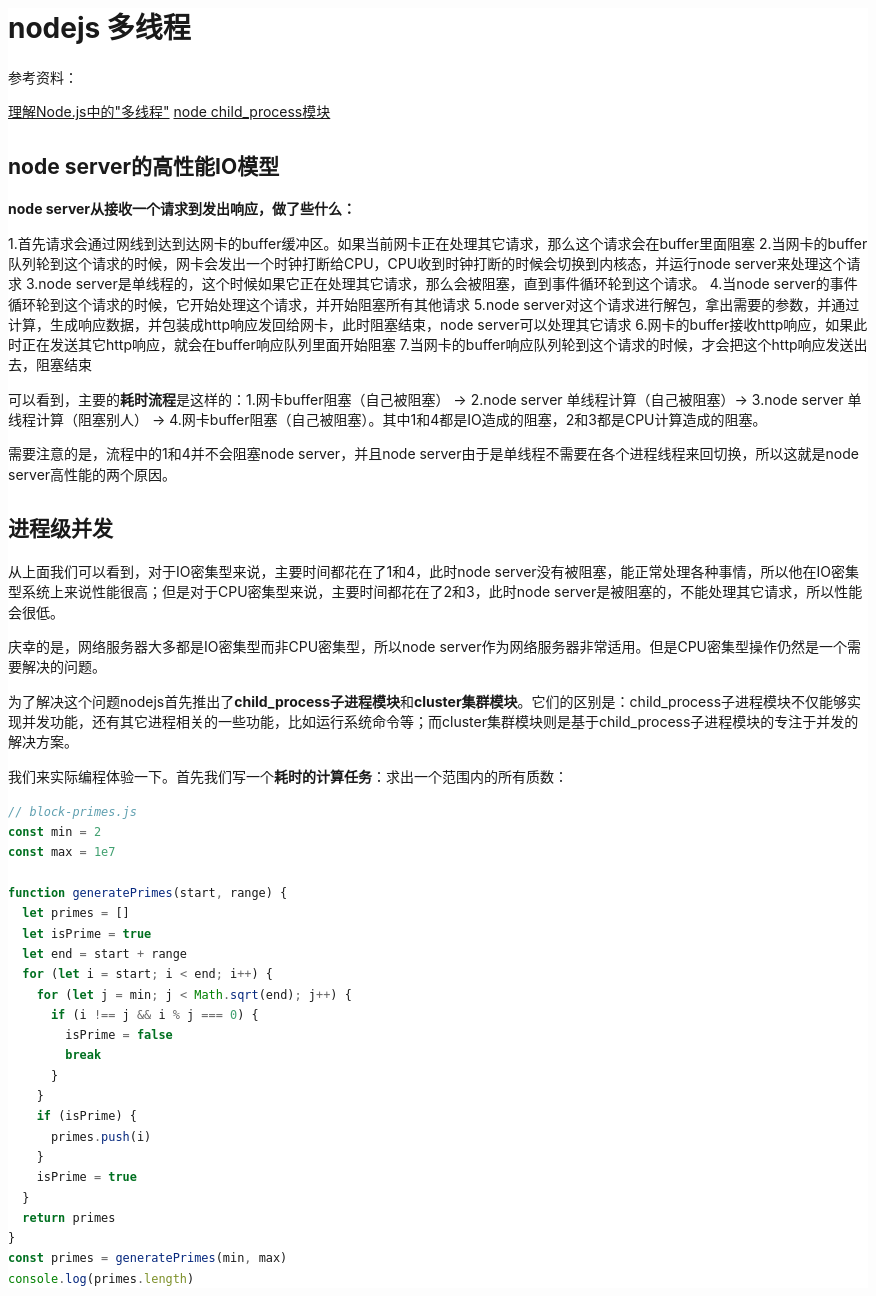 # nodejs 多线程

参考资料：

[理解Node.js中的"多线程"](https://zhuanlan.zhihu.com/p/74879045)
[node child_process模块](https://www.cnblogs.com/cangqinglang/p/9886657.html)

## node server的高性能IO模型

**node server从接收一个请求到发出响应，做了些什么：**

1.首先请求会通过网线到达到达网卡的buffer缓冲区。如果当前网卡正在处理其它请求，那么这个请求会在buffer里面阻塞
2.当网卡的buffer队列轮到这个请求的时候，网卡会发出一个时钟打断给CPU，CPU收到时钟打断的时候会切换到内核态，并运行node server来处理这个请求
3.node server是单线程的，这个时候如果它正在处理其它请求，那么会被阻塞，直到事件循环轮到这个请求。
4.当node server的事件循环轮到这个请求的时候，它开始处理这个请求，并开始阻塞所有其他请求
5.node server对这个请求进行解包，拿出需要的参数，并通过计算，生成响应数据，并包装成http响应发回给网卡，此时阻塞结束，node server可以处理其它请求
6.网卡的buffer接收http响应，如果此时正在发送其它http响应，就会在buffer响应队列里面开始阻塞
7.当网卡的buffer响应队列轮到这个请求的时候，才会把这个http响应发送出去，阻塞结束

可以看到，主要的**耗时流程**是这样的：1.网卡buffer阻塞（自己被阻塞） -> 2.node server 单线程计算（自己被阻塞）-> 3.node server 单线程计算（阻塞别人） -> 4.网卡buffer阻塞（自己被阻塞）。其中1和4都是IO造成的阻塞，2和3都是CPU计算造成的阻塞。

需要注意的是，流程中的1和4并不会阻塞node server，并且node server由于是单线程不需要在各个进程线程来回切换，所以这就是node server高性能的两个原因。

## 进程级并发

从上面我们可以看到，对于IO密集型来说，主要时间都花在了1和4，此时node server没有被阻塞，能正常处理各种事情，所以他在IO密集型系统上来说性能很高；但是对于CPU密集型来说，主要时间都花在了2和3，此时node server是被阻塞的，不能处理其它请求，所以性能会很低。

庆幸的是，网络服务器大多都是IO密集型而非CPU密集型，所以node server作为网络服务器非常适用。但是CPU密集型操作仍然是一个需要解决的问题。

为了解决这个问题nodejs首先推出了**child_process子进程模块**和**cluster集群模块**。它们的区别是：child_process子进程模块不仅能够实现并发功能，还有其它进程相关的一些功能，比如运行系统命令等；而cluster集群模块则是基于child_process子进程模块的专注于并发的解决方案。

我们来实际编程体验一下。首先我们写一个**耗时的计算任务**：求出一个范围内的所有质数：

```js
// block-primes.js
const min = 2
const max = 1e7

function generatePrimes(start, range) {
  let primes = []
  let isPrime = true
  let end = start + range
  for (let i = start; i < end; i++) {
    for (let j = min; j < Math.sqrt(end); j++) {
      if (i !== j && i % j === 0) {
        isPrime = false
        break
      }
    }
    if (isPrime) {
      primes.push(i)
    }
    isPrime = true
  }
  return primes
}
const primes = generatePrimes(min, max)
console.log(primes.length)
```
